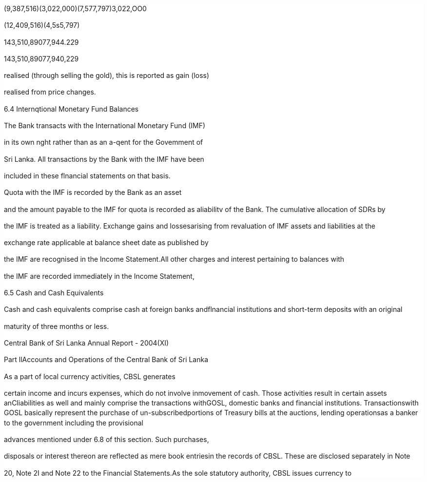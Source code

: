(9,387,516)(3,022,000)(7,577,797)3,022,OO0

(12,409,516)(4,5s5,797)

143,510,89077,944.229

143,510,89077,940,229

realised (through selling the gold), this is reported as gain (loss)

realised from price changes.

6.4 Internqtional Monetary Fund Balances

The Bank transacts with the International Monetary Fund (IMF)

in its own nght rather than as an a-qent for the Govemment of

Sri Lanka. All transactions by the Bank with the IMF have been

included in these flnancial statements on that basis.

Quota with the IMF is recorded by the Bank as an asset

and the amount payable to the IMF for quota is recorded as aliabilitv of the Bank. The cumulative allocation of SDRs by

the IMF is treated as a liability. Exchange gains and lossesarising from revaluation of IMF assets and liabilities at the

exchange rate applicable at balance sheet date as published by

the IMF are recognised in the Income Statement.All other charges and interest pertaining to balances with

the IMF are recorded immediately in the Income Statement,

6.5 Cash and Cash Equivalents

Cash and cash equivalents comprise cash at foreign banks andflnancial institutions and short-term deposits with an original

maturity of three months or less.

Central Bank of Sri Lanka Annual Report - 2004(XI)

Part llAccounts and Operations of the Central Bank of Sri Lanka

As a part of local currency activities, CBSL generates

certain income and incurs expenses, which do not involve inmovement of cash. Those activities result in certain assets anCliabilities as well and mainly comprise the transactions withGOSL, domestic banks and financial institutions. Transactionswith GOSL basically represent the purchase of un-subscribedportions of Treasury bills at the auctions, lending operationsas a banker to the government including the provisional

advances mentioned under 6.8 of this section. Such purchases,

disposals or interest thereon are reflected as mere book entriesin the records of CBSL. These are disclosed separately in Note

20, Note 2I and Note 22 to the Financial Statements.As the sole statutory authority, CBSL issues currency to
